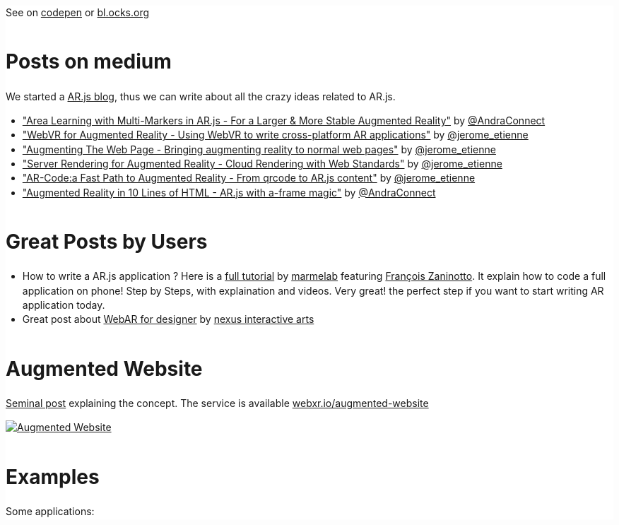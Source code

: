 See on [codepen](https://codepen.io/jeromeetienne/pen/mRqqzb) or [bl.ocks.org](https://bl.ocks.org/jeromeetienne/feeb69257803e69f18dc3ea5f4fc6d71)

# Posts on medium
We started a [AR.js blog](https://medium.com/arjs), thus we can write about
all the crazy ideas related to AR.js.

- ["Area Learning with Multi-Markers in AR.js - For a Larger & More Stable Augmented Reality"](https://medium.com/arjs/area-learning-with-multi-markers-in-ar-js-1ff03a2f9fbe)
  by [@AndraConnect](https://twitter.com/AndraConnect)
- ["WebVR for Augmented Reality - Using WebVR to write cross-platform AR applications"](https://medium.com/arjs/webvr-for-augmented-reality-f1e69a505902)
  by [@jerome_etienne](https://twitter.com/jerome_etienne)
- ["Augmenting The Web Page - Bringing augmenting reality to normal web pages"](https://medium.com/arjs/augmenting-the-web-page-e893f2d199b8)
  by [@jerome_etienne](https://twitter.com/jerome_etienne)
- ["Server Rendering for Augmented Reality - Cloud Rendering with Web Standards"](https://medium.com/arjs/server-rendering-for-augmented-reality-2de0a71aae04)
  by [@jerome_etienne](https://twitter.com/jerome_etienne)
- ["AR-Code:a Fast Path to Augmented Reality - From qrcode to AR.js content"](https://medium.com/arjs/ar-code-a-fast-path-to-augmented-reality-60e51be3cbdf)
  by [@jerome_etienne](https://twitter.com/jerome_etienne)
- ["Augmented Reality in 10 Lines of HTML - AR.js with a-frame magic"](https://medium.com/arjs/augmented-reality-in-10-lines-of-html-4e193ea9fdbf)
  by [@AndraConnect](https://twitter.com/AndraConnect)

# Great Posts by Users

- How to write a AR.js application ?
Here is a [full tutorial](https://marmelab.com/blog/2017/06/19/augmented-reality-html5.html)
by [marmelab](https://marmelab.com/) featuring [François Zaninotto](https://twitter.com/francoisz).
It explain how to code a full application on phone! Step by Steps, with explaination and videos.
Very great! the perfect step if you want to start writing AR application today.
- Great post about [WebAR for designer](http://www.nexusinteractivearts.com/webar/)
by [nexus interactive arts](http://www.nexusinteractivearts.com/)

# Augmented Website
[Seminal post](https://medium.com/arjs/augmenting-the-web-page-e893f2d199b8) explaining the concept.
The service is available [webxr.io/augmented-website](https://webxr.io/augmented-website/)

[![Augmented Website](https://user-images.githubusercontent.com/252962/27472386-0d11e59a-57f3-11e7-9fa5-34332c5484f7.png)](https://webxr.io/augmented-website/)


# Examples

Some applications:
